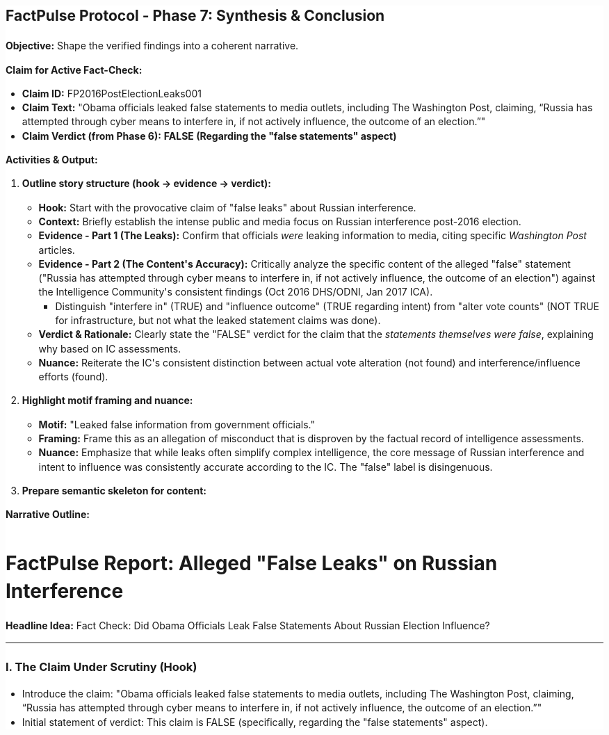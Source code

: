 
## FactPulse Protocol - Phase 7: Synthesis & Conclusion

**Objective:** Shape the verified findings into a coherent narrative.

**Claim for Active Fact-Check:**
* **Claim ID:** FP2016PostElectionLeaks001
* **Claim Text:** "Obama officials leaked false statements to media outlets, including The Washington Post, claiming, “Russia has attempted through cyber means to interfere in, if not actively influence, the outcome of an election.”"
* **Claim Verdict (from Phase 6):** **FALSE (Regarding the "false statements" aspect)**

**Activities & Output:**

1.  **Outline story structure (hook → evidence → verdict):**
    * **Hook:** Start with the provocative claim of "false leaks" about Russian interference.
    * **Context:** Briefly establish the intense public and media focus on Russian interference post-2016 election.
    * **Evidence - Part 1 (The Leaks):** Confirm that officials *were* leaking information to media, citing specific *Washington Post* articles.
    * **Evidence - Part 2 (The Content's Accuracy):** Critically analyze the specific content of the alleged "false" statement ("Russia has attempted through cyber means to interfere in, if not actively influence, the outcome of an election") against the Intelligence Community's consistent findings (Oct 2016 DHS/ODNI, Jan 2017 ICA).
        * Distinguish "interfere in" (TRUE) and "influence outcome" (TRUE regarding intent) from "alter vote counts" (NOT TRUE for infrastructure, but not what the leaked statement claims was done).
    * **Verdict & Rationale:** Clearly state the "FALSE" verdict for the claim that the *statements themselves were false*, explaining why based on IC assessments.
    * **Nuance:** Reiterate the IC's consistent distinction between actual vote alteration (not found) and interference/influence efforts (found).

2.  **Highlight motif framing and nuance:**
    * **Motif:** "Leaked false information from government officials."
    * **Framing:** Frame this as an allegation of misconduct that is disproven by the factual record of intelligence assessments.
    * **Nuance:** Emphasize that while leaks often simplify complex intelligence, the core message of Russian interference and intent to influence was consistently accurate according to the IC. The "false" label is disingenuous.

3.  **Prepare semantic skeleton for content:**

**Narrative Outline:**
# FactPulse Report: Alleged "False Leaks" on Russian Interference

**Headline Idea:** Fact Check: Did Obama Officials Leak False Statements About Russian Election Influence?

---

### I. The Claim Under Scrutiny (Hook)

* Introduce the claim: "Obama officials leaked false statements to media outlets, including The Washington Post, claiming, “Russia has attempted through cyber means to interfere in, if not actively influence, the outcome of an election.”"
* Initial statement of verdict: This claim is FALSE (specifically, regarding the "false statements" aspect).
